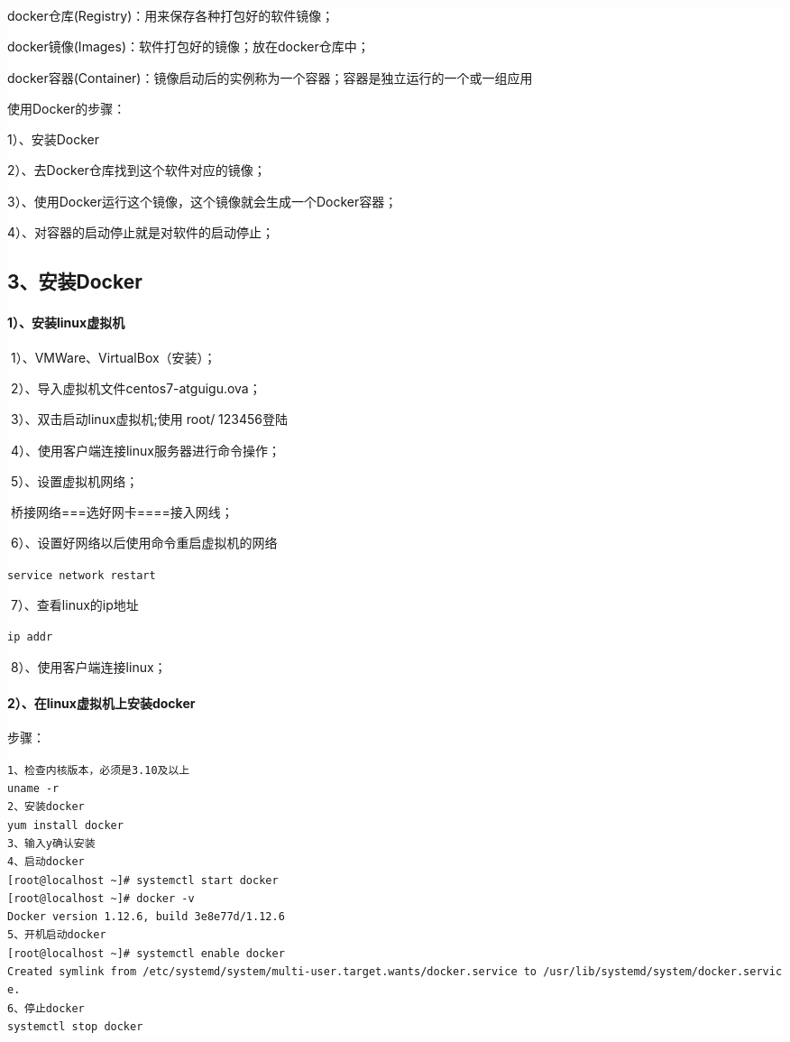 docker仓库(Registry)：用来保存各种打包好的软件镜像；

docker镜像(Images)：软件打包好的镜像；放在docker仓库中；

docker容器(Container)：镜像启动后的实例称为一个容器；容器是独立运行的一个或一组应用

使用Docker的步骤：

1）、安装Docker

2）、去Docker仓库找到这个软件对应的镜像；

3）、使用Docker运行这个镜像，这个镜像就会生成一个Docker容器；

4）、对容器的启动停止就是对软件的启动停止；

## 3、安装Docker

#### 1）、安装linux虚拟机

​	1）、VMWare、VirtualBox（安装）；

​	2）、导入虚拟机文件centos7-atguigu.ova；

​	3）、双击启动linux虚拟机;使用  root/ 123456登陆

​	4）、使用客户端连接linux服务器进行命令操作；

​	5）、设置虚拟机网络；

​		桥接网络===选好网卡====接入网线；

​	6）、设置好网络以后使用命令重启虚拟机的网络

```shell
service network restart
```

​	7）、查看linux的ip地址

```shell
ip addr
```

​	8）、使用客户端连接linux；

#### 2）、在linux虚拟机上安装docker

步骤：

```shell
1、检查内核版本，必须是3.10及以上
uname -r
2、安装docker
yum install docker
3、输入y确认安装
4、启动docker
[root@localhost ~]# systemctl start docker
[root@localhost ~]# docker -v
Docker version 1.12.6, build 3e8e77d/1.12.6
5、开机启动docker
[root@localhost ~]# systemctl enable docker
Created symlink from /etc/systemd/system/multi-user.target.wants/docker.service to /usr/lib/systemd/system/docker.service.
6、停止docker
systemctl stop docker
```
